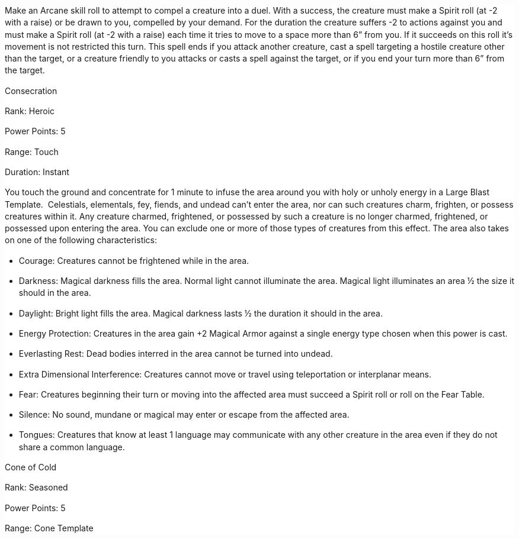 Make an Arcane skill roll to attempt to compel a creature into a duel. With a success, the creature must make a Spirit roll (at -2 with a raise) or be drawn to you, compelled by your demand. For the duration the creature suffers -2 to actions against you and must make a Spirit roll (at -2 with a raise) each time it tries to move to a space more than 6” from you. If it succeeds on this roll it’s movement is not restricted this turn. This spell ends if you attack another creature, cast a spell targeting a hostile creature other than the target, or a creature friendly to you attacks or casts a spell against the target, or if you end your turn more than 6” from the target. 

  

Consecration

Rank: Heroic

Power Points: 5

Range: Touch

Duration: Instant

You touch the ground and concentrate for 1 minute to infuse the area around you with holy or unholy energy in a Large Blast Template.  Celestials, elementals, fey, fiends, and undead can’t enter the area, nor can such creatures charm, frighten, or possess creatures within it. Any creature charmed, frightened, or possessed by such a creature is no longer charmed, frightened, or possessed upon entering the area. You can exclude one or more of those types of creatures from this effect. The area also takes on one of the following characteristics:

- Courage: Creatures cannot be frightened while in the area.
    
- Darkness: Magical darkness fills the area. Normal light cannot illuminate the area. Magical light illuminates an area ½ the size it should in the area.
    
- Daylight: Bright light fills the area. Magical darkness lasts ½ the duration it should in the area.
    
- Energy Protection: Creatures in the area gain +2 Magical Armor against a single energy type chosen when this power is cast.
    
- Everlasting Rest: Dead bodies interred in the area cannot be turned into undead.
    
- Extra Dimensional Interference: Creatures cannot move or travel using teleportation or interplanar means.
    
- Fear: Creatures beginning their turn or moving into the affected area must succeed a Spirit roll or roll on the Fear Table.
    
- Silence: No sound, mundane or magical may enter or escape from the affected area. 
    
- Tongues: Creatures that know at least 1 language may communicate with any other creature in the area even if they do not share a common language.
    

  

Cone of Cold 

Rank: Seasoned

Power Points: 5

Range: Cone Template 
